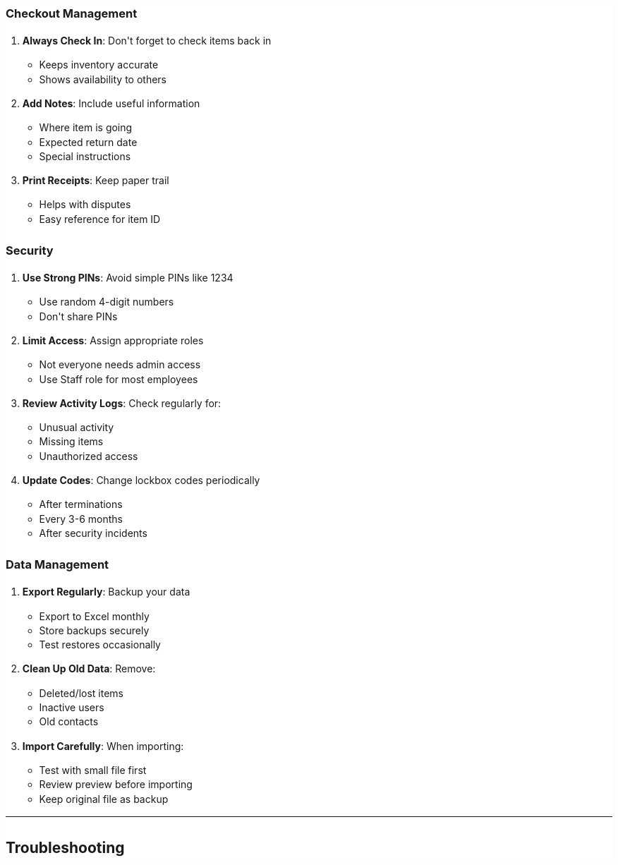### Checkout Management

1. **Always Check In**: Don't forget to check items back in
   - Keeps inventory accurate
   - Shows availability to others

2. **Add Notes**: Include useful information
   - Where item is going
   - Expected return date
   - Special instructions

3. **Print Receipts**: Keep paper trail
   - Helps with disputes
   - Easy reference for item ID

### Security

1. **Use Strong PINs**: Avoid simple PINs like 1234
   - Use random 4-digit numbers
   - Don't share PINs

2. **Limit Access**: Assign appropriate roles
   - Not everyone needs admin access
   - Use Staff role for most employees

3. **Review Activity Logs**: Check regularly for:
   - Unusual activity
   - Missing items
   - Unauthorized access

4. **Update Codes**: Change lockbox codes periodically
   - After terminations
   - Every 3-6 months
   - After security incidents

### Data Management

1. **Export Regularly**: Backup your data
   - Export to Excel monthly
   - Store backups securely
   - Test restores occasionally

2. **Clean Up Old Data**: Remove:
   - Deleted/lost items
   - Inactive users
   - Old contacts

3. **Import Carefully**: When importing:
   - Test with small file first
   - Review preview before importing
   - Keep original file as backup

---

## Troubleshooting
